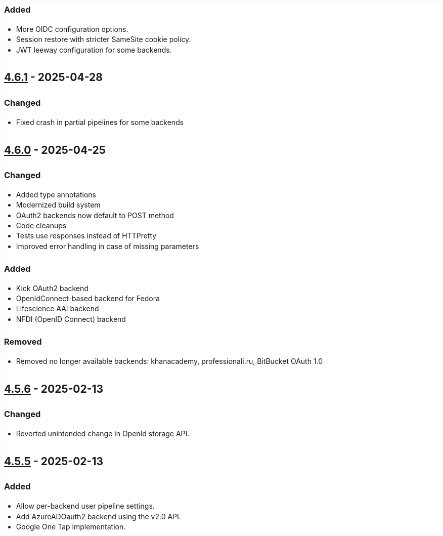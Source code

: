 ### Added

- More OIDC configuration options.
- Session restore with stricter SameSite cookie policy.
- JWT leeway configuration for some backends.

## [4.6.1](https://github.com/python-social-auth/social-core/releases/tag/4.6.1) - 2025-04-28

### Changed

- Fixed crash in partial pipelines for some backends

## [4.6.0](https://github.com/python-social-auth/social-core/releases/tag/4.6.0) - 2025-04-25

### Changed

- Added type annotations
- Modernized build system
- OAuth2 backends now default to POST method
- Code cleanups
- Tests use responses instead of HTTPretty
- Improved error handling in case of missing parameters

### Added

- Kick OAuth2 backend
- OpenIdConnect-based backend for Fedora
- Lifescience AAI backend
- NFDI (OpenID Connect) backend

### Removed

- Removed no longer available backends: khanacademy, professionali.ru, BitBucket OAuth 1.0

## [4.5.6](https://github.com/python-social-auth/social-core/releases/tag/4.5.6) - 2025-02-13

### Changed

- Reverted unintended change in OpenId storage API.

## [4.5.5](https://github.com/python-social-auth/social-core/releases/tag/4.5.5) - 2025-02-13

### Added

- Allow per-backend user pipeline settings.
- Add AzureADOauth2 backend using the v2.0 API.
- Google One Tap implementation.
